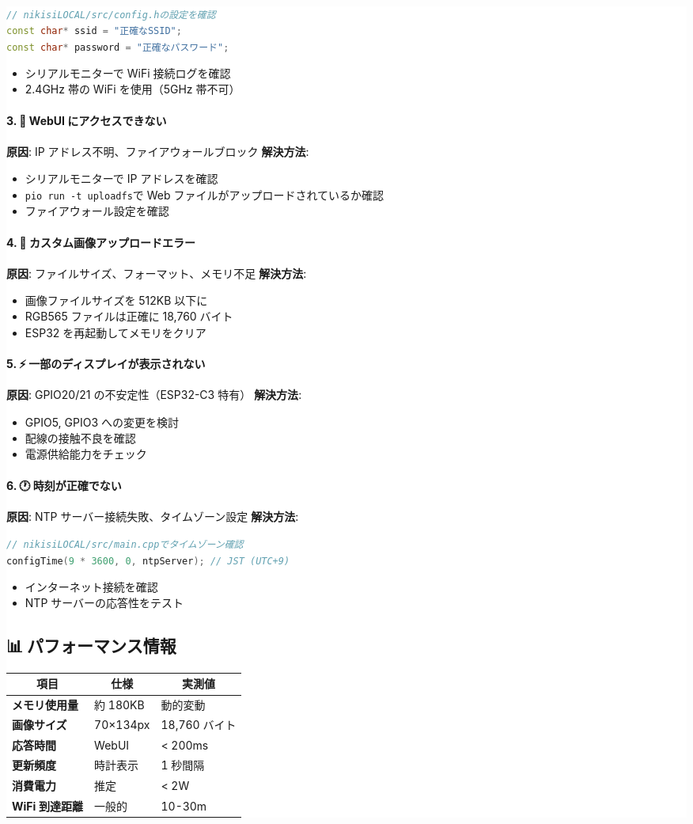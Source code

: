 ```cpp
// nikisiLOCAL/src/config.hの設定を確認
const char* ssid = "正確なSSID";
const char* password = "正確なパスワード";
```

- シリアルモニターで WiFi 接続ログを確認
- 2.4GHz 帯の WiFi を使用（5GHz 帯不可）

#### 3. 📱 WebUI にアクセスできない

**原因**: IP アドレス不明、ファイアウォールブロック
**解決方法**:

- シリアルモニターで IP アドレスを確認
- `pio run -t uploadfs`で Web ファイルがアップロードされているか確認
- ファイアウォール設定を確認

#### 4. 💾 カスタム画像アップロードエラー

**原因**: ファイルサイズ、フォーマット、メモリ不足
**解決方法**:

- 画像ファイルサイズを 512KB 以下に
- RGB565 ファイルは正確に 18,760 バイト
- ESP32 を再起動してメモリをクリア

#### 5. ⚡ 一部のディスプレイが表示されない

**原因**: GPIO20/21 の不安定性（ESP32-C3 特有）
**解決方法**:

- GPIO5, GPIO3 への変更を検討
- 配線の接触不良を確認
- 電源供給能力をチェック

#### 6. 🕐 時刻が正確でない

**原因**: NTP サーバー接続失敗、タイムゾーン設定
**解決方法**:

```cpp
// nikisiLOCAL/src/main.cppでタイムゾーン確認
configTime(9 * 3600, 0, ntpServer); // JST (UTC+9)
```

- インターネット接続を確認
- NTP サーバーの応答性をテスト

## 📊 パフォーマンス情報

| 項目              | 仕様     | 実測値        |
| ----------------- | -------- | ------------- |
| **メモリ使用量**  | 約 180KB | 動的変動      |
| **画像サイズ**    | 70×134px | 18,760 バイト |
| **応答時間**      | WebUI    | < 200ms       |
| **更新頻度**      | 時計表示 | 1 秒間隔      |
| **消費電力**      | 推定     | < 2W          |
| **WiFi 到達距離** | 一般的   | 10-30m        |
